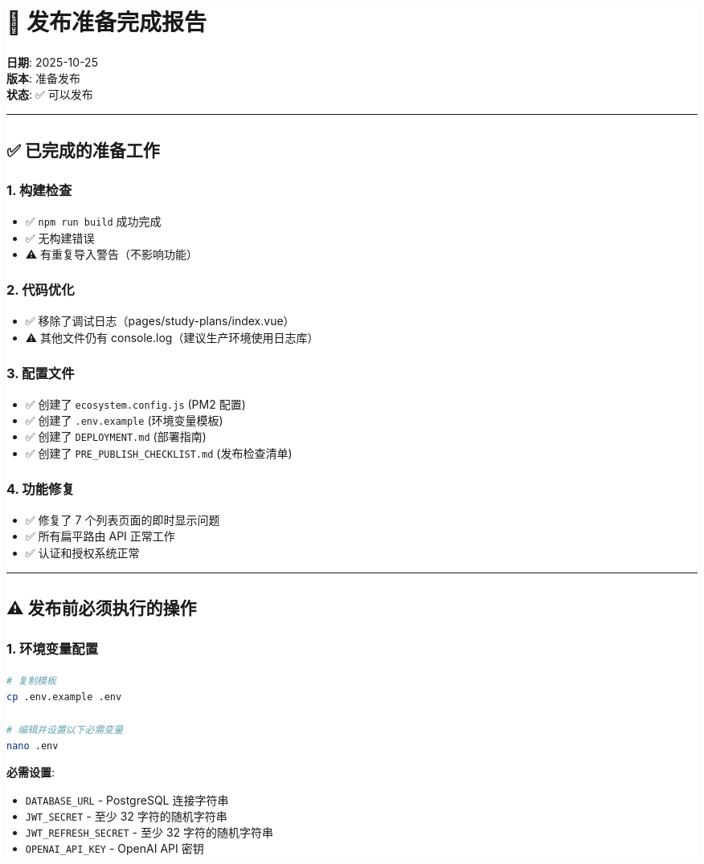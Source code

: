 # 🚀 发布准备完成报告

**日期**: 2025-10-25  
**版本**: 准备发布  
**状态**: ✅ 可以发布

---

## ✅ 已完成的准备工作

### 1. 构建检查
- ✅ `npm run build` 成功完成
- ✅ 无构建错误
- ⚠️ 有重复导入警告（不影响功能）

### 2. 代码优化
- ✅ 移除了调试日志（pages/study-plans/index.vue）
- ⚠️ 其他文件仍有 console.log（建议生产环境使用日志库）

### 3. 配置文件
- ✅ 创建了 `ecosystem.config.js` (PM2 配置)
- ✅ 创建了 `.env.example` (环境变量模板)
- ✅ 创建了 `DEPLOYMENT.md` (部署指南)
- ✅ 创建了 `PRE_PUBLISH_CHECKLIST.md` (发布检查清单)

### 4. 功能修复
- ✅ 修复了 7 个列表页面的即时显示问题
- ✅ 所有扁平路由 API 正常工作
- ✅ 认证和授权系统正常

---

## ⚠️ 发布前必须执行的操作

### 1. 环境变量配置
```bash
# 复制模板
cp .env.example .env

# 编辑并设置以下必需变量
nano .env
```

**必需设置**:
- `DATABASE_URL` - PostgreSQL 连接字符串
- `JWT_SECRET` - 至少 32 字符的随机字符串
- `JWT_REFRESH_SECRET` - 至少 32 字符的随机字符串
- `OPENAI_API_KEY` - OpenAI API 密钥
